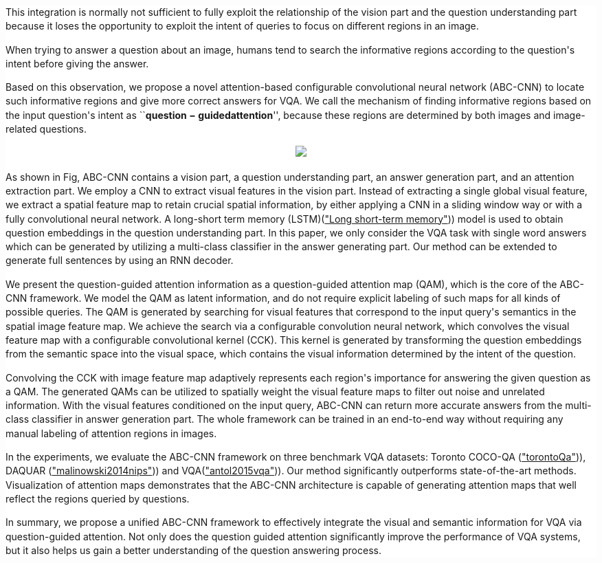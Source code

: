 This integration is normally not sufficient to fully exploit the relationship of the vision part and the question understanding part
because it loses the opportunity to exploit the intent of queries to focus on different regions in an image.

When trying to answer a question about an image, humans tend to search the informative regions according to the question's intent before giving the answer.

Based on this observation, we propose a novel attention-based configurable convolutional neural network (ABC-CNN) to locate such informative regions and give more correct answers for VQA.
We call the mechanism of finding informative regions based on the input question's intent as ``$\mathbf{question-guided attention}$'', because these regions are determined by both images and image-related questions.

<p align="center"><img src="https://ai2-s2-public.s3.amazonaws.com/figures/2016-03-25/0ad1fefa54f69d9efa0112f2e60c19841d5e9346/2-Figure2-1.png" width="500" ></p>

As shown in Fig, ABC-CNN contains a vision part, a question understanding part, an answer generation part, and an attention extraction part.
We employ a CNN to extract visual features in the vision part. Instead of extracting a single global visual feature, we extract a spatial feature map to retain crucial spatial information, by either applying a CNN in a sliding window way or with a fully convolutional neural network.
A long-short term memory (LSTM)(["Long short-term memory"]())) model is used to obtain question embeddings in the question understanding part.
In this paper, we only consider the VQA task with single word answers which can be generated by utilizing a multi-class classifier in the answer generating part.
Our method can be extended to generate full sentences by using an RNN decoder.

We present the question-guided attention information as a question-guided attention map (QAM), which is the core of the ABC-CNN framework.
We model the QAM as latent information, and do not require explicit labeling of such maps for all kinds of possible queries.
The QAM is generated by searching for visual features that correspond to the input query's semantics in the spatial image feature map.
We achieve the search via a configurable convolution neural network, which convolves the visual feature map with a configurable convolutional kernel (CCK).
This kernel is generated by transforming the question embeddings from the semantic space into the visual space, which contains the visual information determined by the intent of the question.

Convolving the CCK with image feature map adaptively represents each region's importance for answering the given question as a QAM.
The generated QAMs can be utilized to spatially weight the visual feature maps to filter out noise and unrelated information.
With the visual features conditioned on the input query, ABC-CNN can return more accurate answers from the multi-class classifier in answer generation part.
The whole framework can be trained in an end-to-end way without requiring any manual labeling of attention regions in images.

In the experiments, we evaluate the ABC-CNN framework on three benchmark VQA datasets: Toronto COCO-QA (["torontoQa"]())), DAQUAR  (["malinowski2014nips"]())) and VQA(["antol2015vqa"]())).
Our method significantly outperforms state-of-the-art methods.
Visualization of attention maps demonstrates that the ABC-CNN architecture is capable of generating attention maps that well reflect the regions queried by questions.

In summary, we propose a unified ABC-CNN framework to effectively integrate the visual and semantic information for VQA via question-guided attention.
Not only does the question guided attention significantly improve the performance of VQA systems, but it also helps us gain a better understanding of the question answering process.
